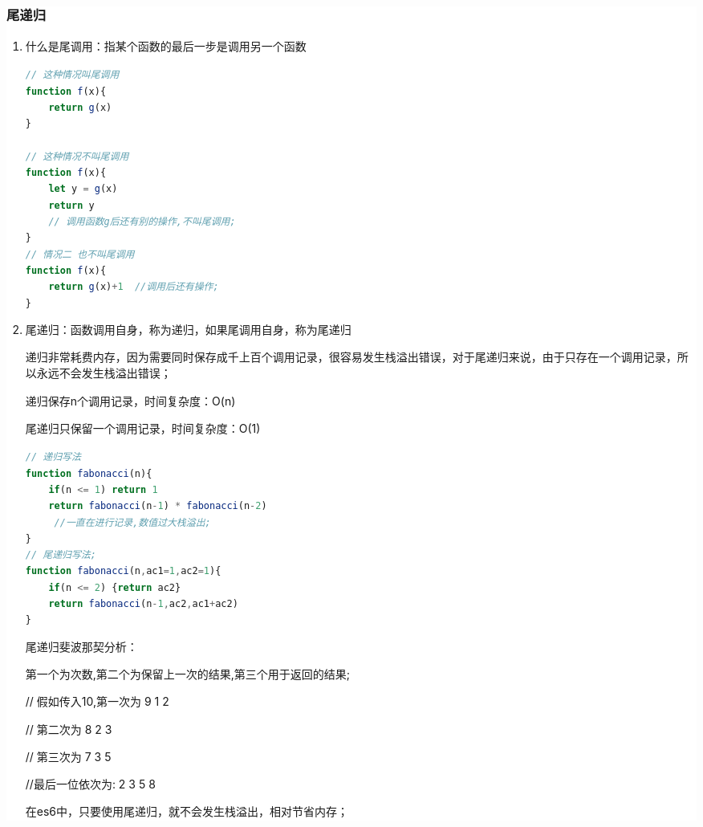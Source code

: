 
### 尾递归

1. 什么是尾调用：指某个函数的最后一步是调用另一个函数

   ```js
   // 这种情况叫尾调用
   function f(x){
       return g(x)
   }
   
   // 这种情况不叫尾调用
   function f(x){
       let y = g(x)
       return y
       // 调用函数g后还有别的操作,不叫尾调用;
   }
   // 情况二 也不叫尾调用
   function f(x){
       return g(x)+1  //调用后还有操作;
   }
   ```

2. 尾递归：函数调用自身，称为递归，如果尾调用自身，称为尾递归

   递归非常耗费内存，因为需要同时保存成千上百个调用记录，很容易发生栈溢出错误，对于尾递归来说，由于只存在一个调用记录，所以永远不会发生栈溢出错误；

   递归保存n个调用记录，时间复杂度：O(n)

   尾递归只保留一个调用记录，时间复杂度：O(1)

   ```js
   // 递归写法
   function fabonacci(n){
       if(n <= 1) return 1
       return fabonacci(n-1) * fabonacci(n-2) 
        //一直在进行记录,数值过大栈溢出;
   }
   // 尾递归写法;
   function fabonacci(n,ac1=1,ac2=1){
       if(n <= 2) {return ac2}
       return fabonacci(n-1,ac2,ac1+ac2) 
   }
   ```

   尾递归斐波那契分析：

   第一个为次数,第二个为保留上一次的结果,第三个用于返回的结果;

   // 假如传入10,第一次为 9 1 2

   // 第二次为  8 2 3

   // 第三次为  7 3 5

   //最后一位依次为:  2  3  5  8 

   在es6中，只要使用尾递归，就不会发生栈溢出，相对节省内存；
